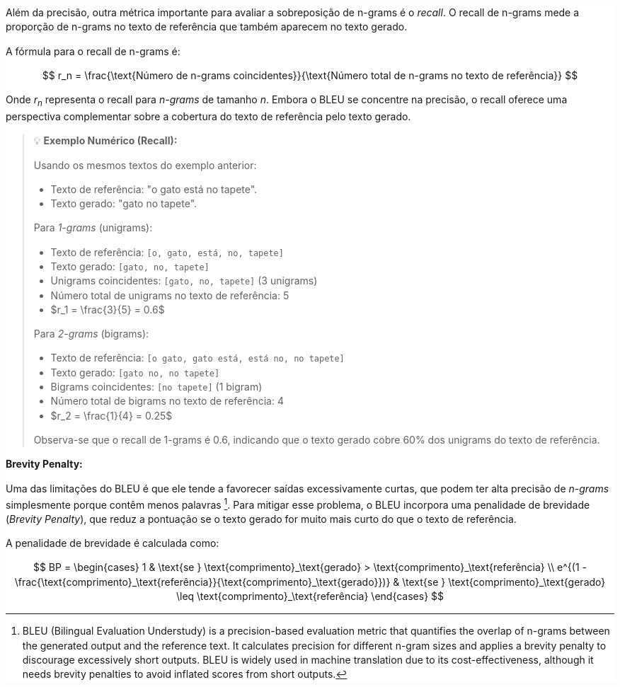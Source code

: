 Além da precisão, outra métrica importante para avaliar a sobreposição de n-grams é o *recall*. O recall de n-grams mede a proporção de n-grams no texto de referência que também aparecem no texto gerado.

A fórmula para o recall de n-grams é:

$$
r_n = \frac{\text{Número de n-grams coincidentes}}{\text{Número total de n-grams no texto de referência}}
$$

Onde $r_n$ representa o recall para *n-grams* de tamanho *n*. Embora o BLEU se concentre na precisão, o recall oferece uma perspectiva complementar sobre a cobertura do texto de referência pelo texto gerado.

> 💡 **Exemplo Numérico (Recall):**
>
> Usando os mesmos textos do exemplo anterior:
> - Texto de referência: "o gato está no tapete".
> - Texto gerado: "gato no tapete".
>
> Para *1-grams* (unigrams):
> - Texto de referência: `[o, gato, está, no, tapete]`
> - Texto gerado: `[gato, no, tapete]`
> - Unigrams coincidentes: `[gato, no, tapete]` (3 unigrams)
> - Número total de unigrams no texto de referência: 5
> - $r_1 = \frac{3}{5} = 0.6$
>
> Para *2-grams* (bigrams):
> - Texto de referência: `[o gato, gato está, está no, no tapete]`
> - Texto gerado: `[gato no, no tapete]`
> - Bigrams coincidentes: `[no tapete]` (1 bigram)
> - Número total de bigrams no texto de referência: 4
> - $r_2 = \frac{1}{4} = 0.25$
>
> Observa-se que o recall de 1-grams é 0.6, indicando que o texto gerado cobre 60% dos unigrams do texto de referência.

**Brevity Penalty:**

Uma das limitações do BLEU é que ele tende a favorecer saídas excessivamente curtas, que podem ter alta precisão de *n-grams* simplesmente porque contêm menos palavras [^3]. Para mitigar esse problema, o BLEU incorpora uma penalidade de brevidade (*Brevity Penalty*), que reduz a pontuação se o texto gerado for muito mais curto do que o texto de referência.

A penalidade de brevidade é calculada como:

$$
BP =
\begin{cases}
1 & \text{se } \text{comprimento}_\text{gerado} > \text{comprimento}_\text{referência} \\
e^{(1 - \frac{\text{comprimento}_\text{referência}}{\text{comprimento}_\text{gerado}})} & \text{se } \text{comprimento}_\text{gerado} \leq \text{comprimento}_\text{referência}
\end{cases}
$$


[^3]: BLEU (Bilingual Evaluation Understudy) is a precision-based evaluation metric that quantifies the overlap of n-grams between the generated output and the reference text. It calculates precision for different n-gram sizes and applies a brevity penalty to discourage excessively short outputs. BLEU is widely used in machine translation due to its cost-effectiveness, although it needs brevity penalties to avoid inflated scores from short outputs.